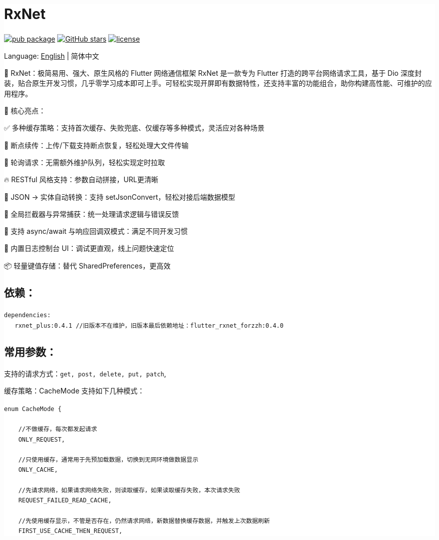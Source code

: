 # RxNet 

[![pub package](https://img.shields.io/pub/v/rxnet_plus.svg)](https://pub.dev/packages/rxnet_plus)
[![GitHub stars](https://img.shields.io/github/stars/zhengzaihong/rxnet.svg?style=social)](https://github.com/zhengzaihong/rxnet)
[![license](https://img.shields.io/github/license/zhengzaihong/rxnet)](LICENSE)

Language: [English](README.md) | 简体中文

🚀 RxNet：极简易用、强大、原生风格的 Flutter 网络通信框架
RxNet 是一款专为 Flutter 打造的跨平台网络请求工具，基于 Dio 深度封装，贴合原生开发习惯，几乎零学习成本即可上手。可轻松实现开屏即有数据特性，还支持丰富的功能组合，助你构建高性能、可维护的应用程序。

🌟 核心亮点：

✅ 多种缓存策略：支持首次缓存、失败兜底、仅缓存等多种模式，灵活应对各种场景

🔁 断点续传：上传/下载支持断点恢复，轻松处理大文件传输

🔄 轮询请求：无需额外维护队列，轻松实现定时拉取

🔥 RESTful 风格支持：参数自动拼接，URL更清晰

🧠 JSON → 实体自动转换：支持 setJsonConvert，轻松对接后端数据模型

🧩 全局拦截器与异常捕获：统一处理请求逻辑与错误反馈

🧪 支持 async/await 与响应回调双模式：满足不同开发习惯

🧰 内置日志控制台 UI：调试更直观，线上问题快速定位

📦 轻量键值存储：替代 SharedPreferences，更高效

## 依赖：

    dependencies:
       rxnet_plus:0.4.1 //旧版本不在维护，旧版本最后依赖地址：flutter_rxnet_forzzh:0.4.0


## 常用参数：

支持的请求方式：`get, post, delete, put, patch`,

缓存策略：CacheMode 支持如下几种模式：

    enum CacheMode {
    
        //不做缓存，每次都发起请求
        ONLY_REQUEST,
        
        //只使用缓存，通常用于先预加载数据，切换到无网环境做数据显示
        ONLY_CACHE,
        
        //先请求网络，如果请求网络失败，则读取缓存，如果读取缓存失败，本次请求失败
        REQUEST_FAILED_READ_CACHE,
        
        //先使用缓存显示，不管是否存在，仍然请求网络，新数据替换缓存数据，并触发上次数据刷新
        FIRST_USE_CACHE_THEN_REQUEST,
        